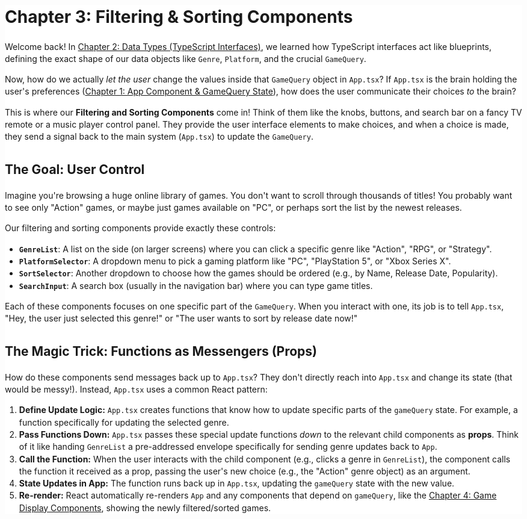 # Chapter 3: Filtering & Sorting Components

Welcome back! In [Chapter 2: Data Types (TypeScript Interfaces)](02_data_types__typescript_interfaces__.md), we learned how TypeScript interfaces act like blueprints, defining the exact shape of our data objects like `Genre`, `Platform`, and the crucial `GameQuery`.

Now, how do we actually *let the user* change the values inside that `GameQuery` object in `App.tsx`? If `App.tsx` is the brain holding the user's preferences ([Chapter 1: App Component & GameQuery State](01_app_component___gamequery_state_.md)), how does the user communicate their choices *to* the brain?

This is where our **Filtering and Sorting Components** come in! Think of them like the knobs, buttons, and search bar on a fancy TV remote or a music player control panel. They provide the user interface elements to make choices, and when a choice is made, they send a signal back to the main system (`App.tsx`) to update the `GameQuery`.

## The Goal: User Control

Imagine you're browsing a huge online library of games. You don't want to scroll through thousands of titles! You probably want to see only "Action" games, or maybe just games available on "PC", or perhaps sort the list by the newest releases.

Our filtering and sorting components provide exactly these controls:

*   **`GenreList`**: A list on the side (on larger screens) where you can click a specific genre like "Action", "RPG", or "Strategy".
*   **`PlatformSelector`**: A dropdown menu to pick a gaming platform like "PC", "PlayStation 5", or "Xbox Series X".
*   **`SortSelector`**: Another dropdown to choose how the games should be ordered (e.g., by Name, Release Date, Popularity).
*   **`SearchInput`**: A search box (usually in the navigation bar) where you can type game titles.

Each of these components focuses on one specific part of the `GameQuery`. When you interact with one, its job is to tell `App.tsx`, "Hey, the user just selected this genre!" or "The user wants to sort by release date now!"

## The Magic Trick: Functions as Messengers (Props)

How do these components send messages back up to `App.tsx`? They don't directly reach into `App.tsx` and change its state (that would be messy!). Instead, `App.tsx` uses a common React pattern:

1.  **Define Update Logic:** `App.tsx` creates functions that know how to update specific parts of the `gameQuery` state. For example, a function specifically for updating the selected genre.
2.  **Pass Functions Down:** `App.tsx` passes these special update functions *down* to the relevant child components as **props**. Think of it like handing `GenreList` a pre-addressed envelope specifically for sending genre updates back to `App`.
3.  **Call the Function:** When the user interacts with the child component (e.g., clicks a genre in `GenreList`), the component calls the function it received as a prop, passing the user's new choice (e.g., the "Action" genre object) as an argument.
4.  **State Updates in App:** The function runs back up in `App.tsx`, updating the `gameQuery` state with the new value.
5.  **Re-render:** React automatically re-renders `App` and any components that depend on `gameQuery`, like the [Chapter 4: Game Display Components](04_game_display_components_.md), showing the newly filtered/sorted games.

